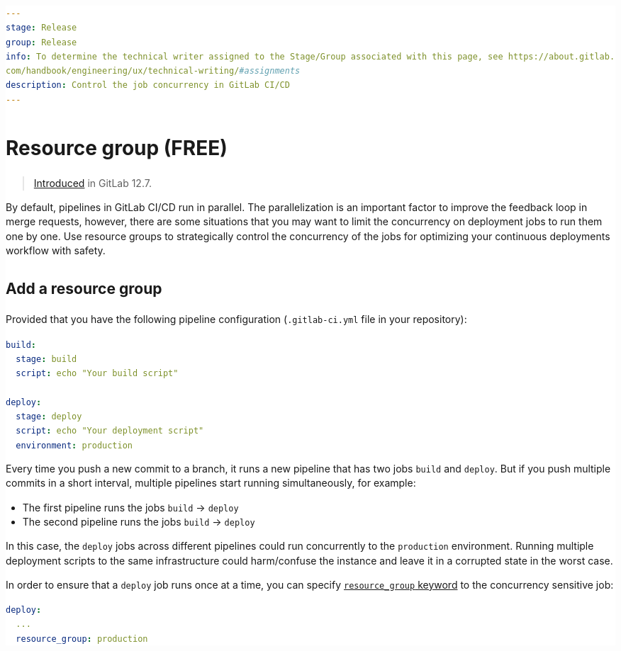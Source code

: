 ```yaml
---
stage: Release
group: Release
info: To determine the technical writer assigned to the Stage/Group associated with this page, see https://about.gitlab.com/handbook/engineering/ux/technical-writing/#assignments
description: Control the job concurrency in GitLab CI/CD
---
```


# Resource group **(FREE)**

> [Introduced](https://gitlab.com/gitlab-org/gitlab/-/issues/15536) in GitLab 12.7.

By default, pipelines in GitLab CI/CD run in parallel. The parallelization is an important factor to improve
the feedback loop in merge requests, however, there are some situations that
you may want to limit the concurrency on deployment
jobs to run them one by one.
Use resource groups to strategically control
the concurrency of the jobs for optimizing your continuous deployments workflow with safety.

## Add a resource group

Provided that you have the following pipeline configuration (`.gitlab-ci.yml` file in your repository):

```yaml
build:
  stage: build
  script: echo "Your build script"

deploy:
  stage: deploy
  script: echo "Your deployment script"
  environment: production
```

Every time you push a new commit to a branch, it runs a new pipeline that has
two jobs `build` and `deploy`. But if you push multiple commits in a short interval, multiple
pipelines start running simultaneously, for example:

- The first pipeline runs the jobs `build` -> `deploy`
- The second pipeline runs the jobs `build` -> `deploy`

In this case, the `deploy` jobs across different pipelines could run concurrently
to the `production` environment. Running multiple deployment scripts to the same
infrastructure could harm/confuse the instance and leave it in a corrupted state in the worst case.

In order to ensure that a `deploy` job runs once at a time, you can specify
[`resource_group` keyword](../yaml/index.md#resource_group) to the concurrency sensitive job:

```yaml
deploy:
  ...
  resource_group: production
```
